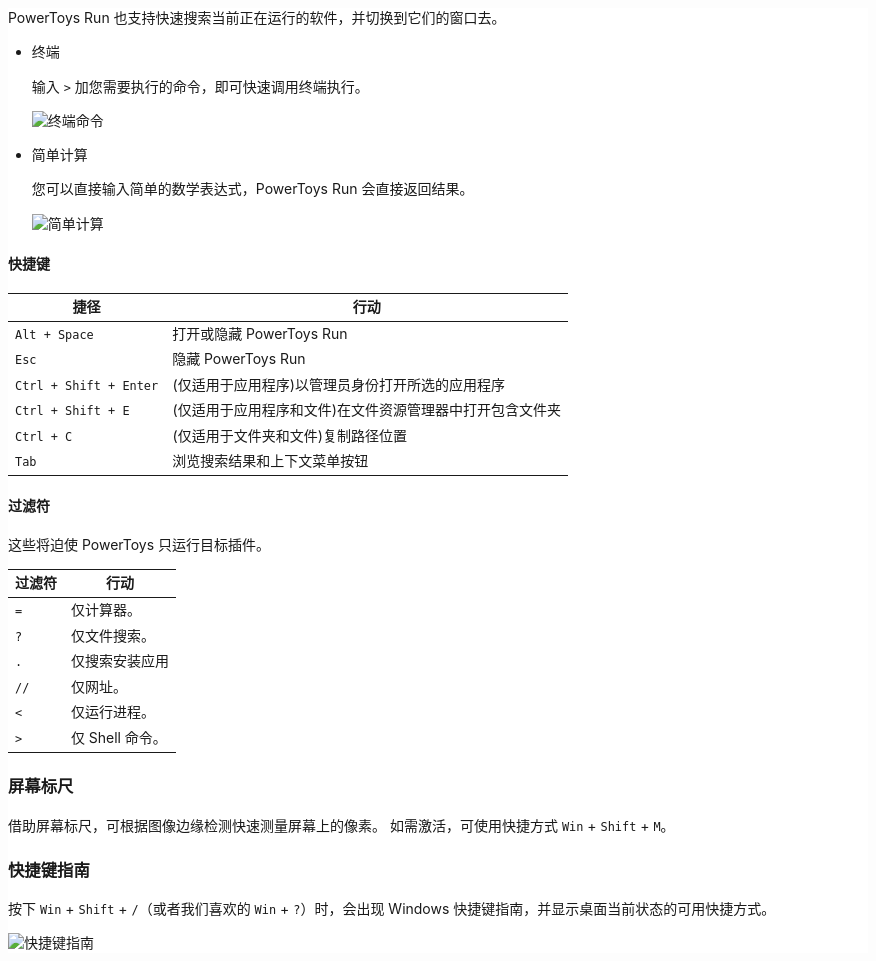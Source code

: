   PowerToys Run 也支持快速搜索当前正在运行的软件，并切换到它们的窗口去。

- 终端

  输入 `>` 加您需要执行的命令，即可快速调用终端执行。

  ![终端命令](./assets/shell-command.png)

- 简单计算

  您可以直接输入简单的数学表达式，PowerToys Run 会直接返回结果。

  ![简单计算](./assets/calculator.png)

#### 快捷键

| 捷径                   | 行动                                                     |
| ---------------------- | -------------------------------------------------------- |
| `Alt + Space`          | 打开或隐藏 PowerToys Run                                 |
| `Esc`                  | 隐藏 PowerToys Run                                       |
| `Ctrl + Shift + Enter` | (仅适用于应用程序)以管理员身份打开所选的应用程序         |
| `Ctrl + Shift + E`     | (仅适用于应用程序和文件)在文件资源管理器中打开包含文件夹 |
| `Ctrl + C`             | (仅适用于文件夹和文件)复制路径位置                       |
| `Tab`                  | 浏览搜索结果和上下文菜单按钮                             |

#### 过滤符

这些将迫使 PowerToys 只运行目标插件。

| 过滤符 | 行动            |
| ------ | --------------- |
| `=`    | 仅计算器。      |
| `?`    | 仅文件搜索。    |
| `.`    | 仅搜索安装应用  |
| `//`   | 仅网址。        |
| `<`    | 仅运行进程。    |
| `>`    | 仅 Shell 命令。 |

### 屏幕标尺

借助屏幕标尺，可根据图像边缘检测快速测量屏幕上的像素。 如需激活，可使用快捷方式 `Win` + `Shift` + `M`。

### 快捷键指南

按下 `Win` + `Shift` + `/`（或者我们喜欢的 `Win` + `?`）时，会出现 Windows 快捷键指南，并显示桌面当前状态的可用快捷方式。

![快捷键指南](./assets/shortcut-guide.png)
